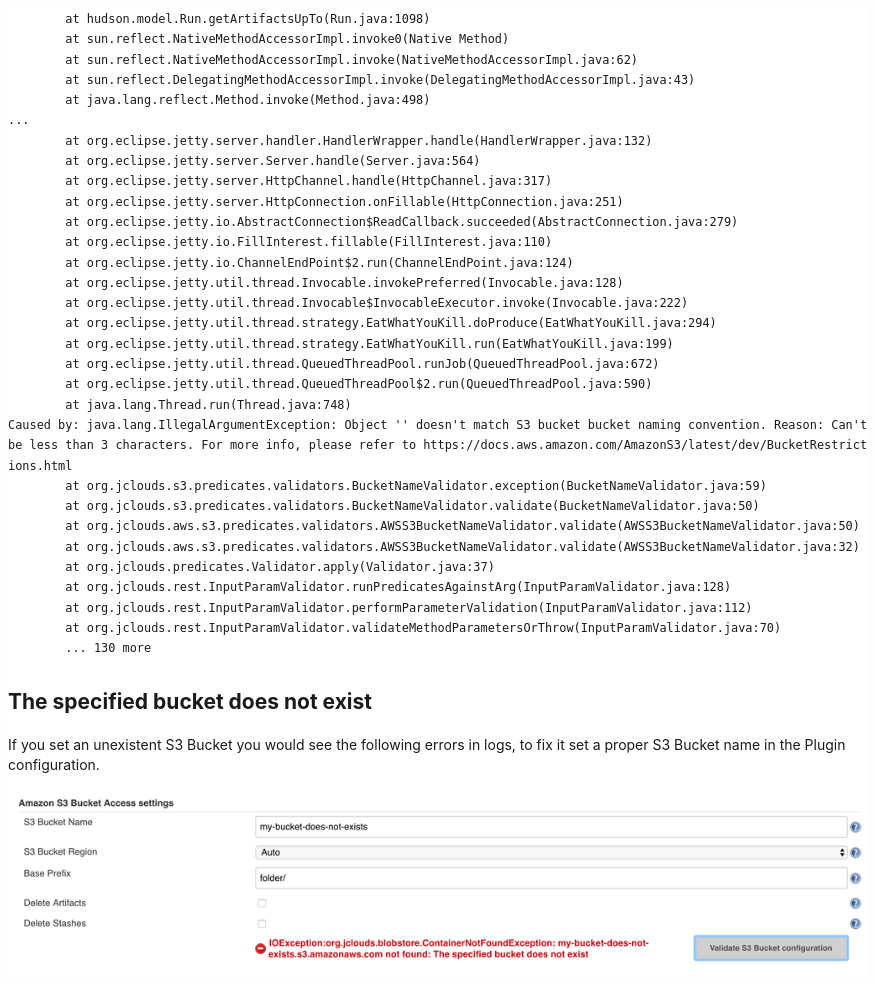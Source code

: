 ```
        at hudson.model.Run.getArtifactsUpTo(Run.java:1098)
        at sun.reflect.NativeMethodAccessorImpl.invoke0(Native Method)
        at sun.reflect.NativeMethodAccessorImpl.invoke(NativeMethodAccessorImpl.java:62)
        at sun.reflect.DelegatingMethodAccessorImpl.invoke(DelegatingMethodAccessorImpl.java:43)
        at java.lang.reflect.Method.invoke(Method.java:498)
...
        at org.eclipse.jetty.server.handler.HandlerWrapper.handle(HandlerWrapper.java:132)
        at org.eclipse.jetty.server.Server.handle(Server.java:564)
        at org.eclipse.jetty.server.HttpChannel.handle(HttpChannel.java:317)
        at org.eclipse.jetty.server.HttpConnection.onFillable(HttpConnection.java:251)
        at org.eclipse.jetty.io.AbstractConnection$ReadCallback.succeeded(AbstractConnection.java:279)
        at org.eclipse.jetty.io.FillInterest.fillable(FillInterest.java:110)
        at org.eclipse.jetty.io.ChannelEndPoint$2.run(ChannelEndPoint.java:124)
        at org.eclipse.jetty.util.thread.Invocable.invokePreferred(Invocable.java:128)
        at org.eclipse.jetty.util.thread.Invocable$InvocableExecutor.invoke(Invocable.java:222)
        at org.eclipse.jetty.util.thread.strategy.EatWhatYouKill.doProduce(EatWhatYouKill.java:294)
        at org.eclipse.jetty.util.thread.strategy.EatWhatYouKill.run(EatWhatYouKill.java:199)
        at org.eclipse.jetty.util.thread.QueuedThreadPool.runJob(QueuedThreadPool.java:672)
        at org.eclipse.jetty.util.thread.QueuedThreadPool$2.run(QueuedThreadPool.java:590)
        at java.lang.Thread.run(Thread.java:748)
Caused by: java.lang.IllegalArgumentException: Object '' doesn't match S3 bucket bucket naming convention. Reason: Can't be less than 3 characters. For more info, please refer to https://docs.aws.amazon.com/AmazonS3/latest/dev/BucketRestrictions.html
        at org.jclouds.s3.predicates.validators.BucketNameValidator.exception(BucketNameValidator.java:59)
        at org.jclouds.s3.predicates.validators.BucketNameValidator.validate(BucketNameValidator.java:50)
        at org.jclouds.aws.s3.predicates.validators.AWSS3BucketNameValidator.validate(AWSS3BucketNameValidator.java:50)
        at org.jclouds.aws.s3.predicates.validators.AWSS3BucketNameValidator.validate(AWSS3BucketNameValidator.java:32)
        at org.jclouds.predicates.Validator.apply(Validator.java:37)
        at org.jclouds.rest.InputParamValidator.runPredicatesAgainstArg(InputParamValidator.java:128)
        at org.jclouds.rest.InputParamValidator.performParameterValidation(InputParamValidator.java:112)
        at org.jclouds.rest.InputParamValidator.validateMethodParametersOrThrow(InputParamValidator.java:70)
        ... 130 more
```

## The specified bucket does not exist

If you set an unexistent S3 Bucket you would see the following errors in logs, 
to fix it set a proper S3 Bucket name in the Plugin configuration.

![](images/validation-s3-bucket-does-not-exists.png)
